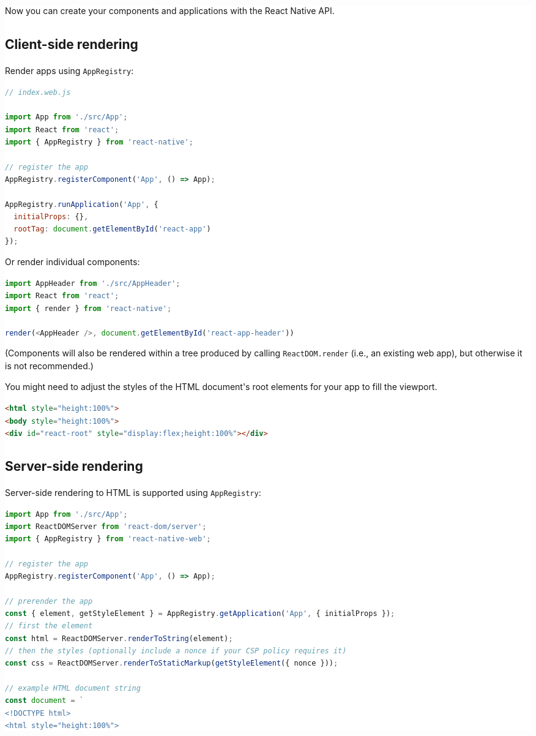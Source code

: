 Now you can create your components and applications with the React Native API.

## Client-side rendering

Render apps using `AppRegistry`:

```js
// index.web.js

import App from './src/App';
import React from 'react';
import { AppRegistry } from 'react-native';

// register the app
AppRegistry.registerComponent('App', () => App);

AppRegistry.runApplication('App', {
  initialProps: {},
  rootTag: document.getElementById('react-app')
});
```

Or render individual components:

```js
import AppHeader from './src/AppHeader';
import React from 'react';
import { render } from 'react-native';

render(<AppHeader />, document.getElementById('react-app-header'))
```

(Components will also be rendered within a tree produced by calling
`ReactDOM.render` (i.e., an existing web app), but
otherwise it is not recommended.)

You might need to adjust the styles of the HTML document's root elements for
your app to fill the viewport.

```html
<html style="height:100%">
<body style="height:100%">
<div id="react-root" style="display:flex;height:100%"></div>
```

## Server-side rendering

Server-side rendering to HTML is supported using `AppRegistry`:

```js
import App from './src/App';
import ReactDOMServer from 'react-dom/server';
import { AppRegistry } from 'react-native-web';

// register the app
AppRegistry.registerComponent('App', () => App);

// prerender the app
const { element, getStyleElement } = AppRegistry.getApplication('App', { initialProps });
// first the element
const html = ReactDOMServer.renderToString(element);
// then the styles (optionally include a nonce if your CSP policy requires it)
const css = ReactDOMServer.renderToStaticMarkup(getStyleElement({ nonce }));

// example HTML document string
const document = `
<!DOCTYPE html>
<html style="height:100%">
```